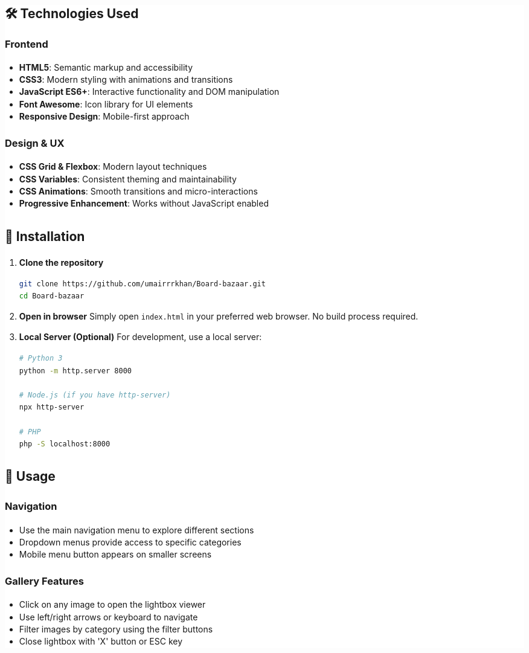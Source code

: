 ## 🛠 Technologies Used

### Frontend
- **HTML5**: Semantic markup and accessibility
- **CSS3**: Modern styling with animations and transitions
- **JavaScript ES6+**: Interactive functionality and DOM manipulation
- **Font Awesome**: Icon library for UI elements
- **Responsive Design**: Mobile-first approach

### Design & UX
- **CSS Grid & Flexbox**: Modern layout techniques
- **CSS Variables**: Consistent theming and maintainability
- **CSS Animations**: Smooth transitions and micro-interactions
- **Progressive Enhancement**: Works without JavaScript enabled

## 🚀 Installation

1. **Clone the repository**
   ```bash
   git clone https://github.com/umairrrkhan/Board-bazaar.git
   cd Board-bazaar
   ```

2. **Open in browser**
   Simply open `index.html` in your preferred web browser. No build process required.

3. **Local Server (Optional)**
   For development, use a local server:
   ```bash
   # Python 3
   python -m http.server 8000
   
   # Node.js (if you have http-server)
   npx http-server
   
   # PHP
   php -S localhost:8000
   ```

## 📖 Usage

### Navigation
- Use the main navigation menu to explore different sections
- Dropdown menus provide access to specific categories
- Mobile menu button appears on smaller screens

### Gallery Features
- Click on any image to open the lightbox viewer
- Use left/right arrows or keyboard to navigate
- Filter images by category using the filter buttons
- Close lightbox with 'X' button or ESC key
